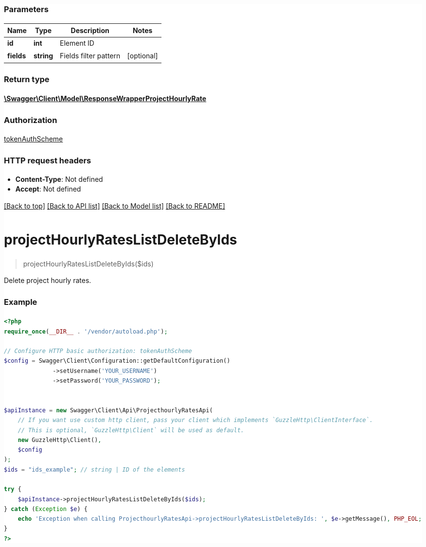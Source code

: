 ### Parameters

Name | Type | Description  | Notes
------------- | ------------- | ------------- | -------------
 **id** | **int**| Element ID |
 **fields** | **string**| Fields filter pattern | [optional]

### Return type

[**\Swagger\Client\Model\ResponseWrapperProjectHourlyRate**](../Model/ResponseWrapperProjectHourlyRate.md)

### Authorization

[tokenAuthScheme](../../README.md#tokenAuthScheme)

### HTTP request headers

 - **Content-Type**: Not defined
 - **Accept**: Not defined

[[Back to top]](#) [[Back to API list]](../../README.md#documentation-for-api-endpoints) [[Back to Model list]](../../README.md#documentation-for-models) [[Back to README]](../../README.md)

# **projectHourlyRatesListDeleteByIds**
> projectHourlyRatesListDeleteByIds($ids)

Delete project hourly rates.



### Example
```php
<?php
require_once(__DIR__ . '/vendor/autoload.php');

// Configure HTTP basic authorization: tokenAuthScheme
$config = Swagger\Client\Configuration::getDefaultConfiguration()
              ->setUsername('YOUR_USERNAME')
              ->setPassword('YOUR_PASSWORD');


$apiInstance = new Swagger\Client\Api\ProjecthourlyRatesApi(
    // If you want use custom http client, pass your client which implements `GuzzleHttp\ClientInterface`.
    // This is optional, `GuzzleHttp\Client` will be used as default.
    new GuzzleHttp\Client(),
    $config
);
$ids = "ids_example"; // string | ID of the elements

try {
    $apiInstance->projectHourlyRatesListDeleteByIds($ids);
} catch (Exception $e) {
    echo 'Exception when calling ProjecthourlyRatesApi->projectHourlyRatesListDeleteByIds: ', $e->getMessage(), PHP_EOL;
}
?>
```
